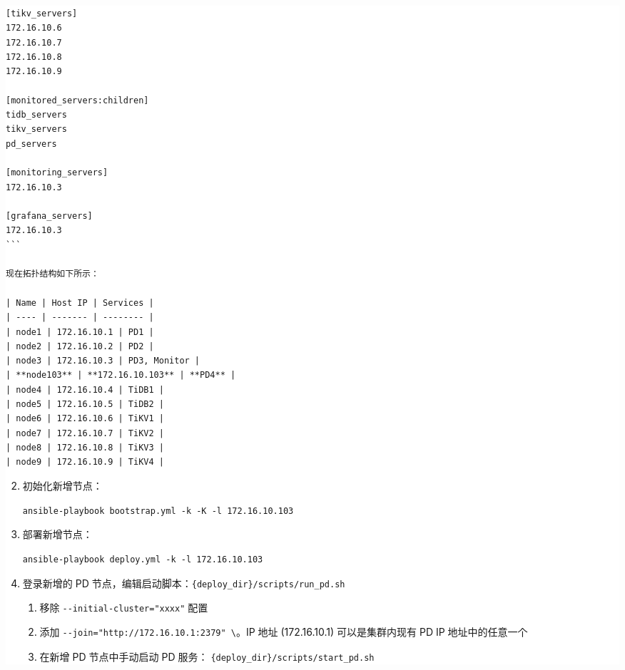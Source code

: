    [tikv_servers]
    172.16.10.6
    172.16.10.7
    172.16.10.8
    172.16.10.9

    [monitored_servers:children]
    tidb_servers
    tikv_servers
    pd_servers

    [monitoring_servers]
    172.16.10.3

    [grafana_servers]
    172.16.10.3
    ```

    现在拓扑结构如下所示：

    | Name | Host IP | Services |
    | ---- | ------- | -------- |
    | node1 | 172.16.10.1 | PD1 |
    | node2 | 172.16.10.2 | PD2 |
    | node3 | 172.16.10.3 | PD3, Monitor |
    | **node103** | **172.16.10.103** | **PD4** |
    | node4 | 172.16.10.4 | TiDB1 |
    | node5 | 172.16.10.5 | TiDB2 |
    | node6 | 172.16.10.6 | TiKV1 |
    | node7 | 172.16.10.7 | TiKV2 |
    | node8 | 172.16.10.8 | TiKV3 |
    | node9 | 172.16.10.9 | TiKV4 |

2.  初始化新增节点：

        ansible-playbook bootstrap.yml -k -K -l 172.16.10.103

3.  部署新增节点：

        ansible-playbook deploy.yml -k -l 172.16.10.103

4.  登录新增的 PD 节点，编辑启动脚本：`{deploy_dir}/scripts/run_pd.sh`

    1.  移除 `--initial-cluster="xxxx"` 配置

    2.  添加 `--join="http://172.16.10.1:2379" \`。IP 地址 (172.16.10.1) 可以是集群内现有 PD IP 地址中的任意一个

    3.  在新增 PD 节点中手动启动 PD 服务：
    `{deploy_dir}/scripts/start_pd.sh`
